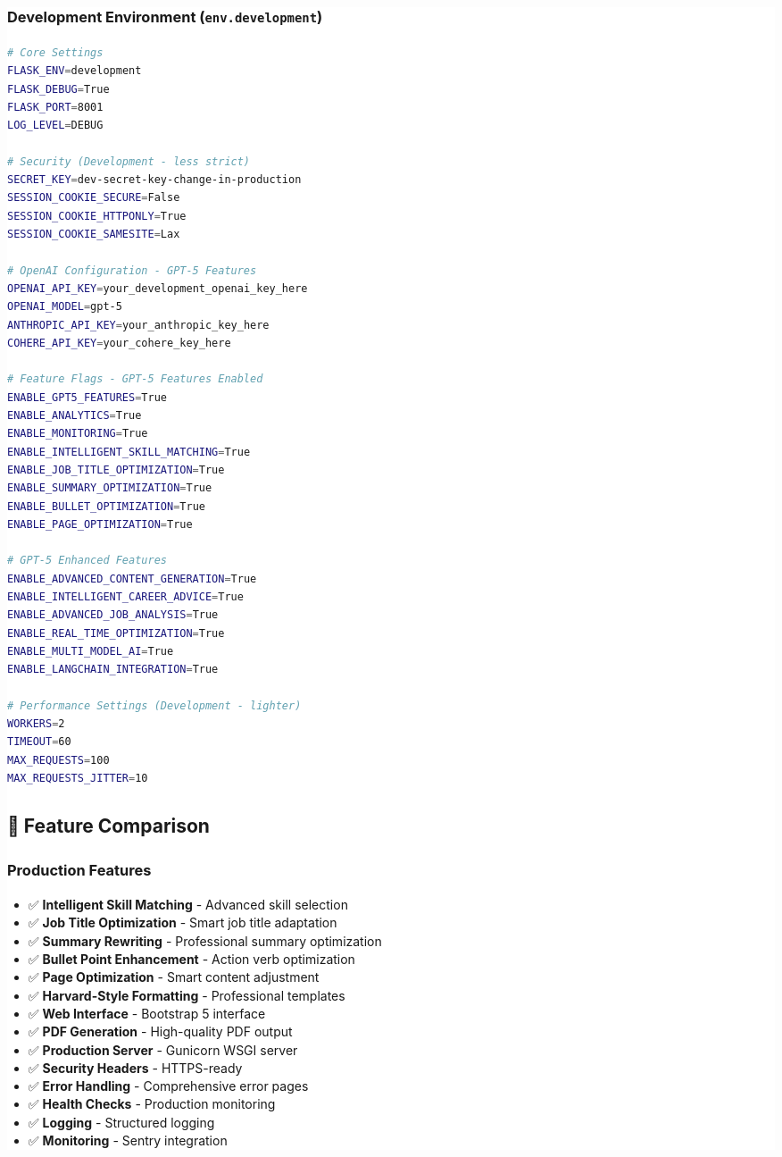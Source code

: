 ### **Development Environment (`env.development`)**
```bash
# Core Settings
FLASK_ENV=development
FLASK_DEBUG=True
FLASK_PORT=8001
LOG_LEVEL=DEBUG

# Security (Development - less strict)
SECRET_KEY=dev-secret-key-change-in-production
SESSION_COOKIE_SECURE=False
SESSION_COOKIE_HTTPONLY=True
SESSION_COOKIE_SAMESITE=Lax

# OpenAI Configuration - GPT-5 Features
OPENAI_API_KEY=your_development_openai_key_here
OPENAI_MODEL=gpt-5
ANTHROPIC_API_KEY=your_anthropic_key_here
COHERE_API_KEY=your_cohere_key_here

# Feature Flags - GPT-5 Features Enabled
ENABLE_GPT5_FEATURES=True
ENABLE_ANALYTICS=True
ENABLE_MONITORING=True
ENABLE_INTELLIGENT_SKILL_MATCHING=True
ENABLE_JOB_TITLE_OPTIMIZATION=True
ENABLE_SUMMARY_OPTIMIZATION=True
ENABLE_BULLET_OPTIMIZATION=True
ENABLE_PAGE_OPTIMIZATION=True

# GPT-5 Enhanced Features
ENABLE_ADVANCED_CONTENT_GENERATION=True
ENABLE_INTELLIGENT_CAREER_ADVICE=True
ENABLE_ADVANCED_JOB_ANALYSIS=True
ENABLE_REAL_TIME_OPTIMIZATION=True
ENABLE_MULTI_MODEL_AI=True
ENABLE_LANGCHAIN_INTEGRATION=True

# Performance Settings (Development - lighter)
WORKERS=2
TIMEOUT=60
MAX_REQUESTS=100
MAX_REQUESTS_JITTER=10
```

## 🎯 **Feature Comparison**

### **Production Features**
- ✅ **Intelligent Skill Matching** - Advanced skill selection
- ✅ **Job Title Optimization** - Smart job title adaptation
- ✅ **Summary Rewriting** - Professional summary optimization
- ✅ **Bullet Point Enhancement** - Action verb optimization
- ✅ **Page Optimization** - Smart content adjustment
- ✅ **Harvard-Style Formatting** - Professional templates
- ✅ **Web Interface** - Bootstrap 5 interface
- ✅ **PDF Generation** - High-quality PDF output
- ✅ **Production Server** - Gunicorn WSGI server
- ✅ **Security Headers** - HTTPS-ready
- ✅ **Error Handling** - Comprehensive error pages
- ✅ **Health Checks** - Production monitoring
- ✅ **Logging** - Structured logging
- ✅ **Monitoring** - Sentry integration